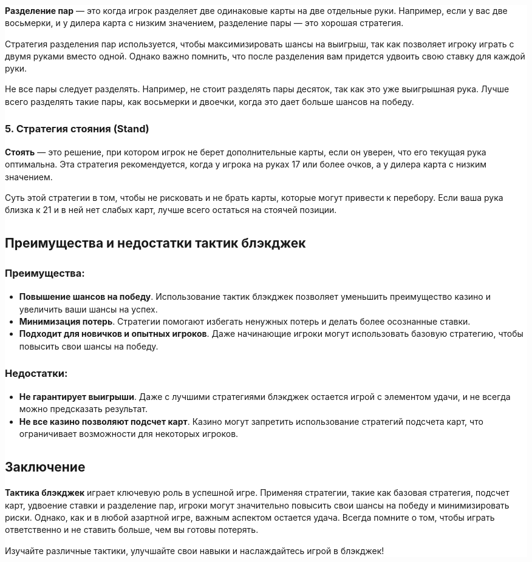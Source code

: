 **Разделение пар** — это когда игрок разделяет две одинаковые карты на две отдельные руки. Например, если у вас две восьмерки, и у дилера карта с низким значением, разделение пары — это хорошая стратегия.

Стратегия разделения пар используется, чтобы максимизировать шансы на выигрыш, так как позволяет игроку играть с двумя руками вместо одной. Однако важно помнить, что после разделения вам придется удвоить свою ставку для каждой руки.

Не все пары следует разделять. Например, не стоит разделять пары десяток, так как это уже выигрышная рука. Лучше всего разделять такие пары, как восьмерки и двоечки, когда это дает больше шансов на победу.

### 5. **Стратегия стояния (Stand)**

**Стоять** — это решение, при котором игрок не берет дополнительные карты, если он уверен, что его текущая рука оптимальна. Эта стратегия рекомендуется, когда у игрока на руках 17 или более очков, а у дилера карта с низким значением.

Суть этой стратегии в том, чтобы не рисковать и не брать карты, которые могут привести к перебору. Если ваша рука близка к 21 и в ней нет слабых карт, лучше всего остаться на стоячей позиции.

## Преимущества и недостатки тактик блэкджек

### Преимущества:

* **Повышение шансов на победу**. Использование тактик блэкджек позволяет уменьшить преимущество казино и увеличить ваши шансы на успех.
* **Минимизация потерь**. Стратегии помогают избегать ненужных потерь и делать более осознанные ставки.
* **Подходит для новичков и опытных игроков**. Даже начинающие игроки могут использовать базовую стратегию, чтобы повысить свои шансы на победу.

### Недостатки:

* **Не гарантирует выигрыши**. Даже с лучшими стратегиями блэкджек остается игрой с элементом удачи, и не всегда можно предсказать результат.
* **Не все казино позволяют подсчет карт**. Казино могут запретить использование стратегий подсчета карт, что ограничивает возможности для некоторых игроков.

## Заключение

**Тактика блэкджек** играет ключевую роль в успешной игре. Применяя стратегии, такие как базовая стратегия, подсчет карт, удвоение ставки и разделение пар, игроки могут значительно повысить свои шансы на победу и минимизировать риски. Однако, как и в любой азартной игре, важным аспектом остается удача. Всегда помните о том, чтобы играть ответственно и не ставить больше, чем вы готовы потерять.

Изучайте различные тактики, улучшайте свои навыки и наслаждайтесь игрой в блэкджек!
